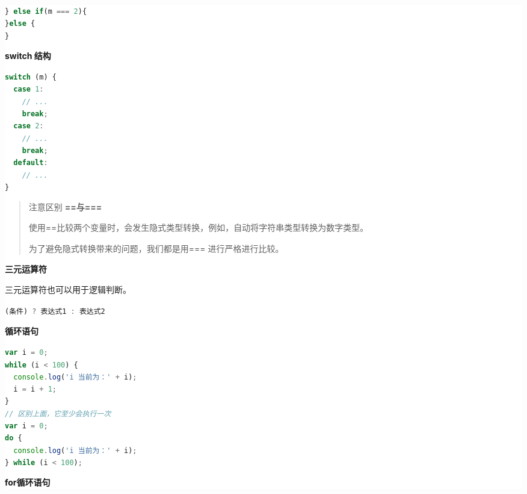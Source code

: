 ```javascript
} else if(m === 2){
}else {
}
```



**switch 结构**

```javascript
switch (m) {
  case 1:
    // ...
    break;
  case 2:
    // ...
    break;
  default:
    // ...
}
```



> 注意区别 **==与===**
>
> 使用==比较两个变量时，会发生隐式类型转换，例如，自动将字符串类型转换为数字类型。
>
> 为了避免隐式转换带来的问题，我们都是用=== 进行严格进行比较。



**三元运算符**

三元运算符也可以用于逻辑判断。

```javascript
(条件) ? 表达式1 : 表达式2
```



**循环语句**

```javascript
var i = 0;
while (i < 100) {
  console.log('i 当前为：' + i);
  i = i + 1;
}
// 区别上面，它至少会执行一次
var i = 0;
do {
  console.log('i 当前为：' + i);
} while (i < 100);
```



**for循环语句**
